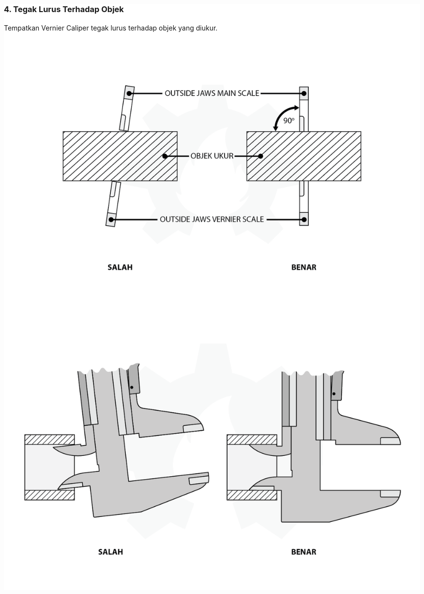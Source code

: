 
### 4. Tegak Lurus Terhadap Objek

Tempatkan Vernier Caliper tegak lurus terhadap objek yang diukur.

![Gambar 8. Tegak Lurus Terhadap Objek](./images/Outside_VC_B.png)

![Gambar 9. Pengukuran Diameter Dalam](./images/Inside_VC.png)
